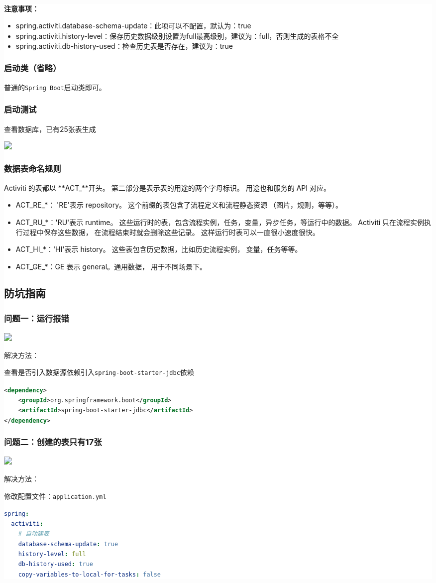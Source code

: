 **注意事项：**

- spring.activiti.database-schema-update：此项可以不配置，默认为：true
- spring.activiti.history-level：保存历史数据级别设置为full最高级别，建议为：full，否则生成的表格不全
- spring.activiti.db-history-used：检查历史表是否存在，建议为：true

### 启动类（省略）

普通的`Spring Boot`启动类即可。

### 启动测试

  查看数据库，已有25张表生成

   ![](https://imxushuai-01.coding.net/p/pic/d/pic/git/raw/master/20190826203716.png)

### 数据表命名规则

Activiti 的表都以 **ACT_**开头。 第二部分是表示表的用途的两个字母标识。 用途也和服务的 API 对应。 

- ACT_RE_*： 'RE'表示 repository。 这个前缀的表包含了流程定义和流程静态资源 （图片，规则，等等）。 

- ACT_RU_*：'RU'表示 runtime。 这些运行时的表，包含流程实例，任务，变量，异步任务，等运行中的数据。 Activiti 只在流程实例执行过程中保存这些数据， 在流程结束时就会删除这些记录。 这样运行时表可以一直很小速度很快。 

- ACT_HI_*：'HI'表示 history。 这些表包含历史数据，比如历史流程实例， 变量，任务等等。 

- ACT_GE_*：GE 表示 general。通用数据， 用于不同场景下。 

## 防坑指南

### 问题一：运行报错

![](https://imxushuai-01.coding.net/p/pic/d/pic/git/raw/master/20190826204247.png)

解决方法：

查看是否引入数据源依赖引入`spring-boot-starter-jdbc`依赖

```xml
<dependency>
    <groupId>org.springframework.boot</groupId>
    <artifactId>spring-boot-starter-jdbc</artifactId>
</dependency>
```

### 问题二：创建的表只有17张

![](https://imxushuai-01.coding.net/p/pic/d/pic/git/raw/master/20190826205006.png)

解决方法：

修改配置文件：`application.yml`

```yaml
spring:
  activiti:
    # 自动建表
    database-schema-update: true
    history-level: full
    db-history-used: true
    copy-variables-to-local-for-tasks: false
```
